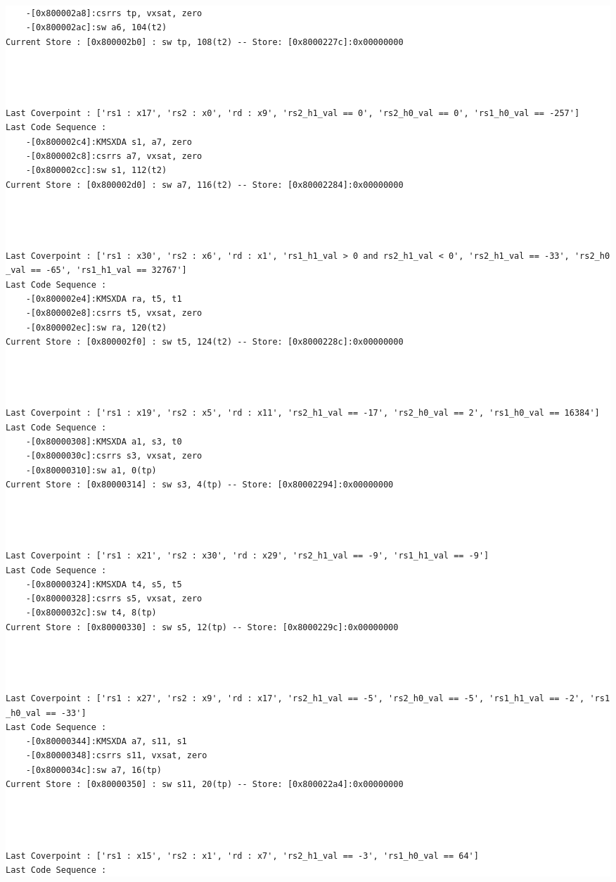 ```
	-[0x800002a8]:csrrs tp, vxsat, zero
	-[0x800002ac]:sw a6, 104(t2)
Current Store : [0x800002b0] : sw tp, 108(t2) -- Store: [0x8000227c]:0x00000000




Last Coverpoint : ['rs1 : x17', 'rs2 : x0', 'rd : x9', 'rs2_h1_val == 0', 'rs2_h0_val == 0', 'rs1_h0_val == -257']
Last Code Sequence : 
	-[0x800002c4]:KMSXDA s1, a7, zero
	-[0x800002c8]:csrrs a7, vxsat, zero
	-[0x800002cc]:sw s1, 112(t2)
Current Store : [0x800002d0] : sw a7, 116(t2) -- Store: [0x80002284]:0x00000000




Last Coverpoint : ['rs1 : x30', 'rs2 : x6', 'rd : x1', 'rs1_h1_val > 0 and rs2_h1_val < 0', 'rs2_h1_val == -33', 'rs2_h0_val == -65', 'rs1_h1_val == 32767']
Last Code Sequence : 
	-[0x800002e4]:KMSXDA ra, t5, t1
	-[0x800002e8]:csrrs t5, vxsat, zero
	-[0x800002ec]:sw ra, 120(t2)
Current Store : [0x800002f0] : sw t5, 124(t2) -- Store: [0x8000228c]:0x00000000




Last Coverpoint : ['rs1 : x19', 'rs2 : x5', 'rd : x11', 'rs2_h1_val == -17', 'rs2_h0_val == 2', 'rs1_h0_val == 16384']
Last Code Sequence : 
	-[0x80000308]:KMSXDA a1, s3, t0
	-[0x8000030c]:csrrs s3, vxsat, zero
	-[0x80000310]:sw a1, 0(tp)
Current Store : [0x80000314] : sw s3, 4(tp) -- Store: [0x80002294]:0x00000000




Last Coverpoint : ['rs1 : x21', 'rs2 : x30', 'rd : x29', 'rs2_h1_val == -9', 'rs1_h1_val == -9']
Last Code Sequence : 
	-[0x80000324]:KMSXDA t4, s5, t5
	-[0x80000328]:csrrs s5, vxsat, zero
	-[0x8000032c]:sw t4, 8(tp)
Current Store : [0x80000330] : sw s5, 12(tp) -- Store: [0x8000229c]:0x00000000




Last Coverpoint : ['rs1 : x27', 'rs2 : x9', 'rd : x17', 'rs2_h1_val == -5', 'rs2_h0_val == -5', 'rs1_h1_val == -2', 'rs1_h0_val == -33']
Last Code Sequence : 
	-[0x80000344]:KMSXDA a7, s11, s1
	-[0x80000348]:csrrs s11, vxsat, zero
	-[0x8000034c]:sw a7, 16(tp)
Current Store : [0x80000350] : sw s11, 20(tp) -- Store: [0x800022a4]:0x00000000




Last Coverpoint : ['rs1 : x15', 'rs2 : x1', 'rd : x7', 'rs2_h1_val == -3', 'rs1_h0_val == 64']
Last Code Sequence : 
```
